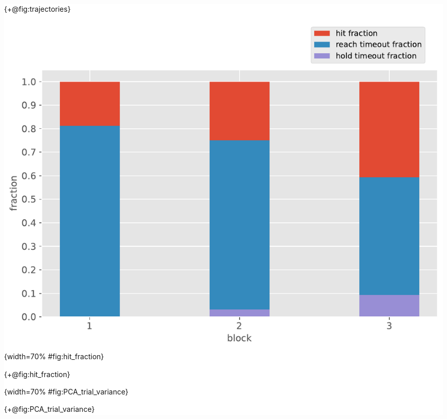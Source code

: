 {+@fig:trajectories}

![Fractions of trial outcome types for each block of the center-hold, reach-out task. Hit fraction increases on each trial, suggesting the beginnings of task learning. Hold timeout failure increases over trials as well, perhaps suggesting increased baseline excitation of muscles during the hold period. Part of learning to activate certain muscle modes is learning to inhibit others.](images/data_analysis/center_hold/hit_fraction.pdf){width=70% #fig:hit_fraction}

{+@fig:hit_fraction}

![Fraction of variance captured by the top five principle components when PCA is run on the EMG time series' of individual trials of the center-hold, reach-out task. Error bars are standard deviation. Over blocks, we see a slight decrease in the mean of the top component's variance fraction, though with high variance. This may suggest greater exploration within-trial, as less variance is captured by a single component over blocks, though it could reflect more varied dynamics across trials as the subject discovers new, task-relevant activations.](images/data_analysis/center_hold/PCA_trial_variance.pdf){width=70% #fig:PCA_trial_variance}

{+@fig:PCA_trial_variance}
